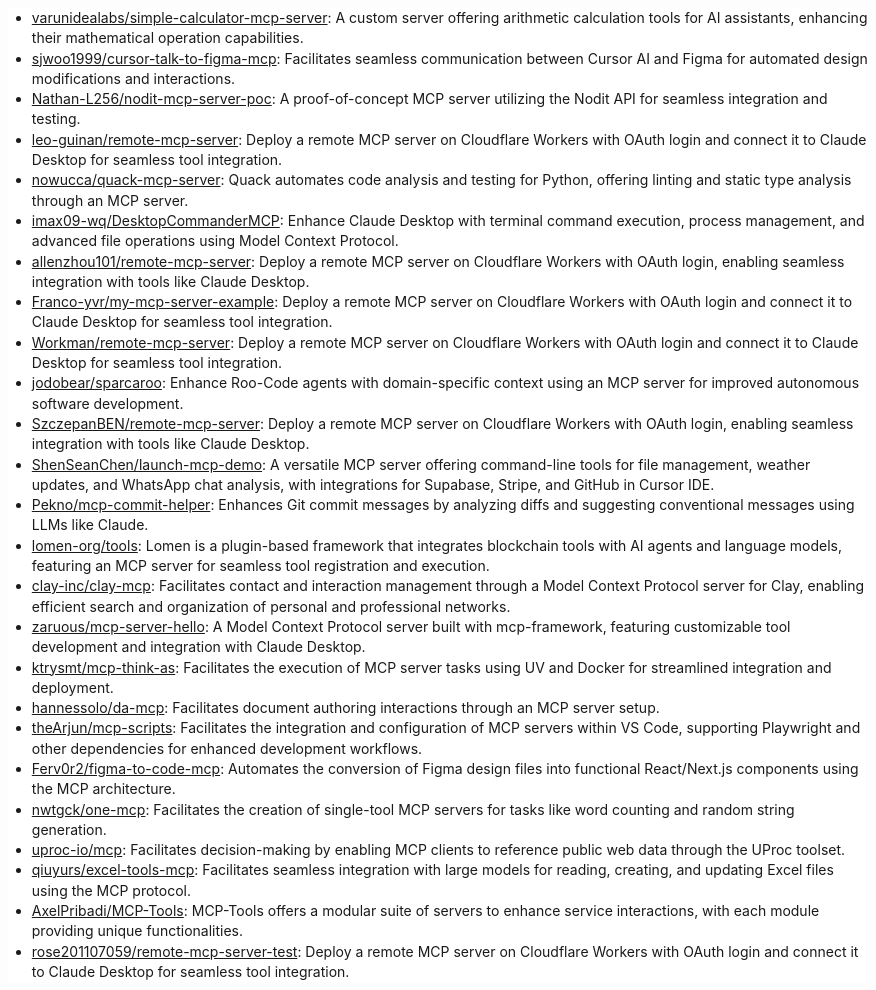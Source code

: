 - [varunidealabs/simple-calculator-mcp-server](https://github.com/varunidealabs/simple-calculator-mcp-server): A custom server offering arithmetic calculation tools for AI assistants, enhancing their mathematical operation capabilities.
- [sjwoo1999/cursor-talk-to-figma-mcp](https://github.com/sjwoo1999/cursor-talk-to-figma-mcp): Facilitates seamless communication between Cursor AI and Figma for automated design modifications and interactions.
- [Nathan-L256/nodit-mcp-server-poc](https://github.com/Nathan-L256/nodit-mcp-server-poc): A proof-of-concept MCP server utilizing the Nodit API for seamless integration and testing.
- [leo-guinan/remote-mcp-server](https://github.com/leo-guinan/remote-mcp-server): Deploy a remote MCP server on Cloudflare Workers with OAuth login and connect it to Claude Desktop for seamless tool integration.
- [nowucca/quack-mcp-server](https://github.com/nowucca/quack-mcp-server): Quack automates code analysis and testing for Python, offering linting and static type analysis through an MCP server.
- [imax09-wq/DesktopCommanderMCP](https://github.com/imax09-wq/DesktopCommanderMCP): Enhance Claude Desktop with terminal command execution, process management, and advanced file operations using Model Context Protocol.
- [allenzhou101/remote-mcp-server](https://github.com/allenzhou101/remote-mcp-server): Deploy a remote MCP server on Cloudflare Workers with OAuth login, enabling seamless integration with tools like Claude Desktop.
- [Franco-yvr/my-mcp-server-example](https://github.com/Franco-yvr/my-mcp-server-example): Deploy a remote MCP server on Cloudflare Workers with OAuth login and connect it to Claude Desktop for seamless tool integration.
- [Workman/remote-mcp-server](https://github.com/Workman/remote-mcp-server): Deploy a remote MCP server on Cloudflare Workers with OAuth login and connect it to Claude Desktop for seamless tool integration.
- [jodobear/sparcaroo](https://github.com/jodobear/sparcaroo): Enhance Roo-Code agents with domain-specific context using an MCP server for improved autonomous software development.
- [SzczepanBEN/remote-mcp-server](https://github.com/SzczepanBEN/remote-mcp-server): Deploy a remote MCP server on Cloudflare Workers with OAuth login, enabling seamless integration with tools like Claude Desktop.
- [ShenSeanChen/launch-mcp-demo](https://github.com/ShenSeanChen/launch-mcp-demo): A versatile MCP server offering command-line tools for file management, weather updates, and WhatsApp chat analysis, with integrations for Supabase, Stripe, and GitHub in Cursor IDE.
- [Pekno/mcp-commit-helper](https://github.com/Pekno/mcp-commit-helper): Enhances Git commit messages by analyzing diffs and suggesting conventional messages using LLMs like Claude.
- [lomen-org/tools](https://github.com/lomen-org/tools): Lomen is a plugin-based framework that integrates blockchain tools with AI agents and language models, featuring an MCP server for seamless tool registration and execution.
- [clay-inc/clay-mcp](https://github.com/clay-inc/clay-mcp): Facilitates contact and interaction management through a Model Context Protocol server for Clay, enabling efficient search and organization of personal and professional networks.
- [zaruous/mcp-server-hello](https://github.com/zaruous/mcp-server-hello): A Model Context Protocol server built with mcp-framework, featuring customizable tool development and integration with Claude Desktop.
- [ktrysmt/mcp-think-as](https://github.com/ktrysmt/mcp-think-as): Facilitates the execution of MCP server tasks using UV and Docker for streamlined integration and deployment.
- [hannessolo/da-mcp](https://github.com/hannessolo/da-mcp): Facilitates document authoring interactions through an MCP server setup.
- [theArjun/mcp-scripts](https://github.com/theArjun/mcp-scripts): Facilitates the integration and configuration of MCP servers within VS Code, supporting Playwright and other dependencies for enhanced development workflows.
- [Ferv0r2/figma-to-code-mcp](https://github.com/Ferv0r2/figma-to-code-mcp): Automates the conversion of Figma design files into functional React/Next.js components using the MCP architecture.
- [nwtgck/one-mcp](https://github.com/nwtgck/one-mcp): Facilitates the creation of single-tool MCP servers for tasks like word counting and random string generation.
- [uproc-io/mcp](https://github.com/uproc-io/mcp): Facilitates decision-making by enabling MCP clients to reference public web data through the UProc toolset.
- [qiuyurs/excel-tools-mcp](https://github.com/qiuyurs/excel-tools-mcp): Facilitates seamless integration with large models for reading, creating, and updating Excel files using the MCP protocol.
- [AxelPribadi/MCP-Tools](https://github.com/AxelPribadi/MCP-Tools): MCP-Tools offers a modular suite of servers to enhance service interactions, with each module providing unique functionalities.
- [rose201107059/remote-mcp-server-test](https://github.com/rose201107059/remote-mcp-server-test): Deploy a remote MCP server on Cloudflare Workers with OAuth login and connect it to Claude Desktop for seamless tool integration.